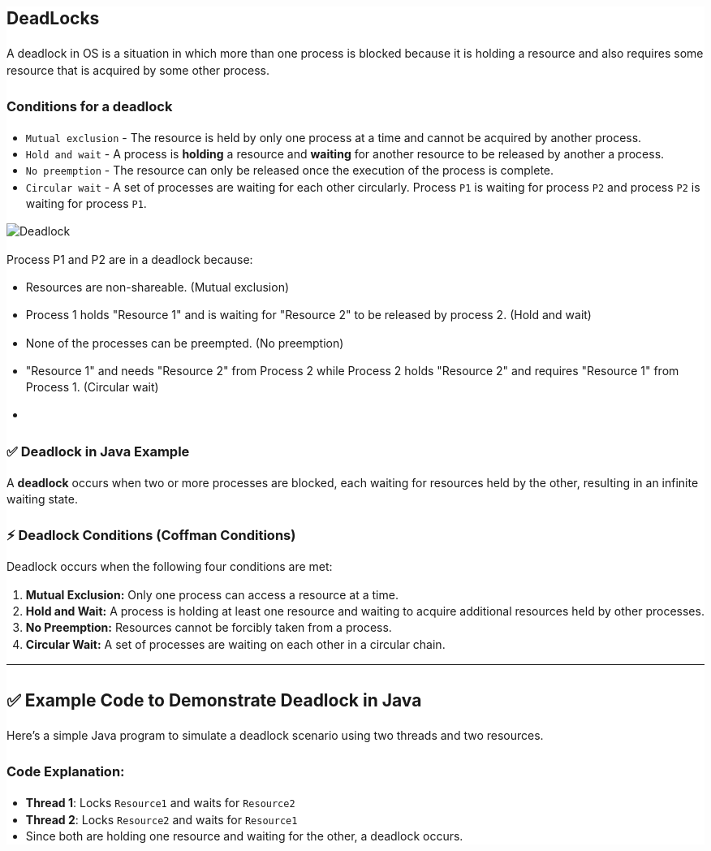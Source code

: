 
## DeadLocks

A deadlock in OS is a situation in which more than one process is blocked because it is holding a resource and also requires some resource that is acquired by some other process.

### Conditions for a deadlock
* `Mutual exclusion` - The resource is held by only one process at a time and cannot be acquired by another process.
* `Hold and wait` - A process is **holding** a resource and **waiting** for another resource to be released by another a process.
* `No preemption` - The resource can only be released once the execution of the process is complete.
* `Circular wait` - A set of processes are waiting for each other circularly. Process `P1` is waiting for process `P2` and process `P2` is waiting for process `P1`.

![Deadlock](https://scaler.com/topics/images/deadlock-in-os-image1.webp)

Process P1 and P2 are in a deadlock because:
* Resources are non-shareable. (Mutual exclusion)
* Process 1 holds "Resource 1" and is waiting for "Resource 2" to be released by process 2. (Hold and wait)
* None of the processes can be preempted. (No preemption)
* "Resource 1" and needs "Resource 2" from Process 2 while Process 2 holds "Resource 2" and requires "Resource 1" from Process 1. (Circular wait)

* 

### ✅ **Deadlock in Java Example**

A **deadlock** occurs when two or more processes are blocked, each waiting for resources held by the other, resulting in an infinite waiting state. 

### ⚡ **Deadlock Conditions (Coffman Conditions)**  
Deadlock occurs when the following four conditions are met:
1. **Mutual Exclusion:** Only one process can access a resource at a time.
2. **Hold and Wait:** A process is holding at least one resource and waiting to acquire additional resources held by other processes.
3. **No Preemption:** Resources cannot be forcibly taken from a process.
4. **Circular Wait:** A set of processes are waiting on each other in a circular chain.

---

## ✅ **Example Code to Demonstrate Deadlock in Java**

Here’s a simple Java program to simulate a deadlock scenario using two threads and two resources.

### **Code Explanation:**  
- **Thread 1**: Locks `Resource1` and waits for `Resource2`  
- **Thread 2**: Locks `Resource2` and waits for `Resource1`  
- Since both are holding one resource and waiting for the other, a deadlock occurs.
